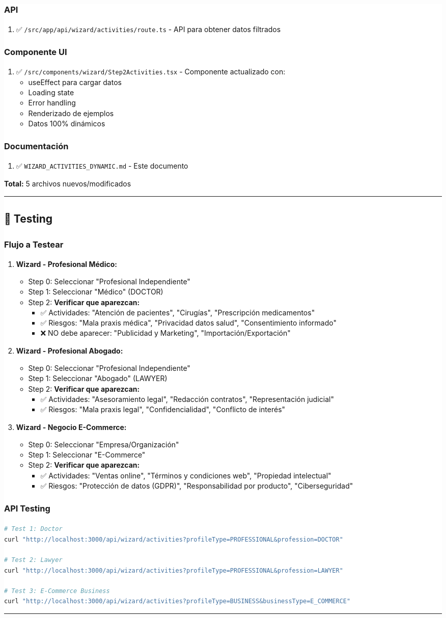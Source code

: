 ### API
1. ✅ `/src/app/api/wizard/activities/route.ts` - API para obtener datos filtrados

### Componente UI
1. ✅ `/src/components/wizard/Step2Activities.tsx` - Componente actualizado con:
   - useEffect para cargar datos
   - Loading state
   - Error handling
   - Renderizado de ejemplos
   - Datos 100% dinámicos

### Documentación
1. ✅ `WIZARD_ACTIVITIES_DYNAMIC.md` - Este documento

**Total:** 5 archivos nuevos/modificados

---

## 🧪 Testing

### Flujo a Testear

1. **Wizard - Profesional Médico:**
   - Step 0: Seleccionar "Profesional Independiente"
   - Step 1: Seleccionar "Médico" (DOCTOR)
   - Step 2: **Verificar que aparezcan:**
     - ✅ Actividades: "Atención de pacientes", "Cirugías", "Prescripción medicamentos"
     - ✅ Riesgos: "Mala praxis médica", "Privacidad datos salud", "Consentimiento informado"
     - ❌ NO debe aparecer: "Publicidad y Marketing", "Importación/Exportación"

2. **Wizard - Profesional Abogado:**
   - Step 0: Seleccionar "Profesional Independiente"
   - Step 1: Seleccionar "Abogado" (LAWYER)
   - Step 2: **Verificar que aparezcan:**
     - ✅ Actividades: "Asesoramiento legal", "Redacción contratos", "Representación judicial"
     - ✅ Riesgos: "Mala praxis legal", "Confidencialidad", "Conflicto de interés"

3. **Wizard - Negocio E-Commerce:**
   - Step 0: Seleccionar "Empresa/Organización"
   - Step 1: Seleccionar "E-Commerce"
   - Step 2: **Verificar que aparezcan:**
     - ✅ Actividades: "Ventas online", "Términos y condiciones web", "Propiedad intelectual"
     - ✅ Riesgos: "Protección de datos (GDPR)", "Responsabilidad por producto", "Ciberseguridad"

### API Testing

```bash
# Test 1: Doctor
curl "http://localhost:3000/api/wizard/activities?profileType=PROFESSIONAL&profession=DOCTOR"

# Test 2: Lawyer
curl "http://localhost:3000/api/wizard/activities?profileType=PROFESSIONAL&profession=LAWYER"

# Test 3: E-Commerce Business
curl "http://localhost:3000/api/wizard/activities?profileType=BUSINESS&businessType=E_COMMERCE"
```

---